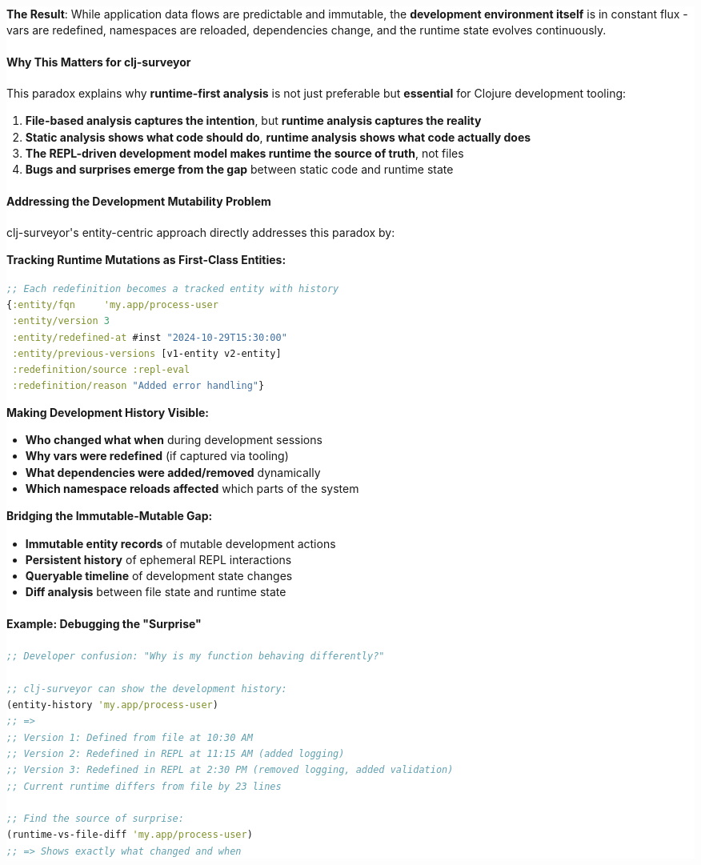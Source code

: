 **The Result**: While application data flows are predictable and immutable, the **development environment itself** is in constant flux - vars are redefined, namespaces are reloaded, dependencies change, and the runtime state evolves continuously.

#### Why This Matters for clj-surveyor

This paradox explains why **runtime-first analysis** is not just preferable but **essential** for Clojure development tooling:

1. **File-based analysis captures the intention**, but **runtime analysis captures the reality**
2. **Static analysis shows what code should do**, **runtime analysis shows what code actually does**
3. **The REPL-driven development model makes runtime the source of truth**, not files
4. **Bugs and surprises emerge from the gap** between static code and runtime state

#### Addressing the Development Mutability Problem

clj-surveyor's entity-centric approach directly addresses this paradox by:

**Tracking Runtime Mutations as First-Class Entities:**
```clojure
;; Each redefinition becomes a tracked entity with history
{:entity/fqn     'my.app/process-user
 :entity/version 3
 :entity/redefined-at #inst "2024-10-29T15:30:00"
 :entity/previous-versions [v1-entity v2-entity]
 :redefinition/source :repl-eval
 :redefinition/reason "Added error handling"}
```

**Making Development History Visible:**
- **Who changed what when** during development sessions
- **Why vars were redefined** (if captured via tooling)
- **What dependencies were added/removed** dynamically
- **Which namespace reloads affected** which parts of the system

**Bridging the Immutable-Mutable Gap:**
- **Immutable entity records** of mutable development actions
- **Persistent history** of ephemeral REPL interactions  
- **Queryable timeline** of development state changes
- **Diff analysis** between file state and runtime state

#### Example: Debugging the "Surprise"

```clojure
;; Developer confusion: "Why is my function behaving differently?"

;; clj-surveyor can show the development history:
(entity-history 'my.app/process-user)
;; => 
;; Version 1: Defined from file at 10:30 AM
;; Version 2: Redefined in REPL at 11:15 AM (added logging)  
;; Version 3: Redefined in REPL at 2:30 PM (removed logging, added validation)
;; Current runtime differs from file by 23 lines

;; Find the source of surprise:
(runtime-vs-file-diff 'my.app/process-user)
;; => Shows exactly what changed and when
```
